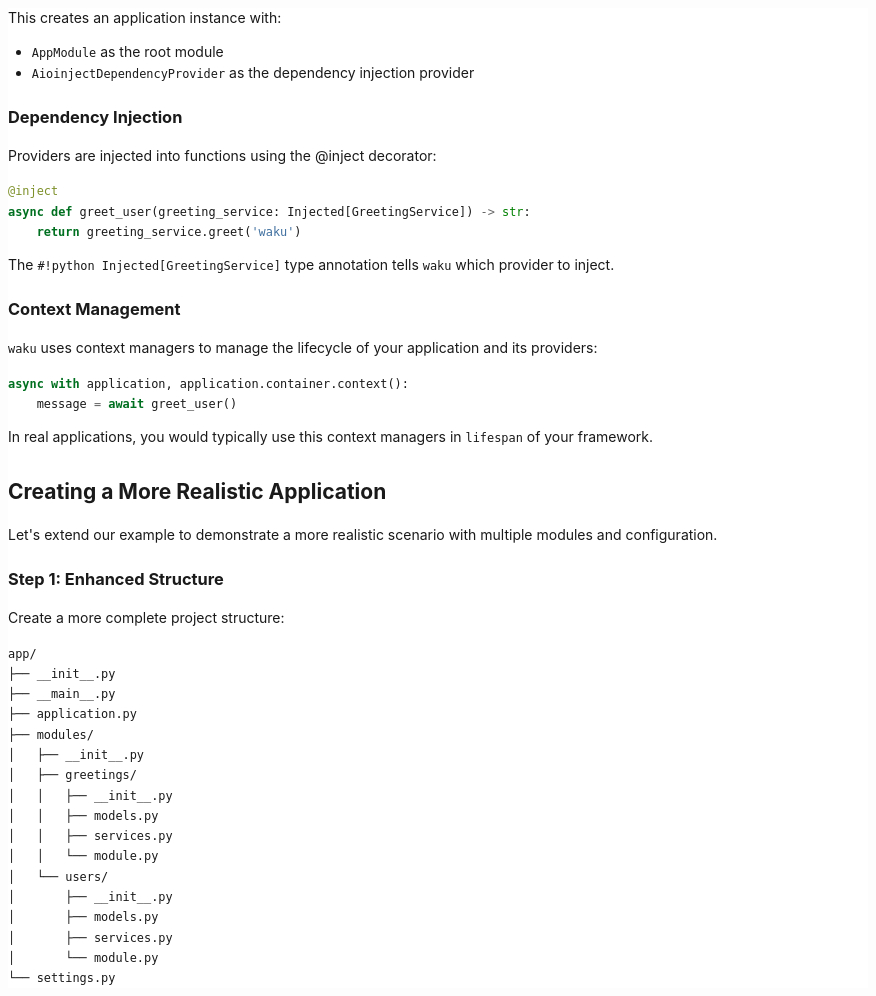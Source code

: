 This creates an application instance with:

- `AppModule` as the root module
- `AioinjectDependencyProvider` as the dependency injection provider

### Dependency Injection

Providers are injected into functions using the @inject decorator:

```python hl_lines="1" linenums="1"
@inject
async def greet_user(greeting_service: Injected[GreetingService]) -> str:
    return greeting_service.greet('waku')

```

The `#!python Injected[GreetingService]` type annotation tells `waku` which provider to inject.

### Context Management

`waku` uses context managers to manage the lifecycle of your application and its providers:

```python linenums="1"
async with application, application.container.context():
    message = await greet_user()

```

In real applications, you would typically use this context managers in `lifespan` of your framework.


## Creating a More Realistic Application

Let's extend our example to demonstrate a more realistic scenario with multiple modules and configuration.

### Step 1: Enhanced Structure

Create a more complete project structure:

```text
app/
├── __init__.py
├── __main__.py
├── application.py
├── modules/
│   ├── __init__.py
│   ├── greetings/
│   │   ├── __init__.py
│   │   ├── models.py
│   │   ├── services.py
│   │   └── module.py
│   └── users/
│       ├── __init__.py
│       ├── models.py
│       ├── services.py
│       └── module.py
└── settings.py
```
